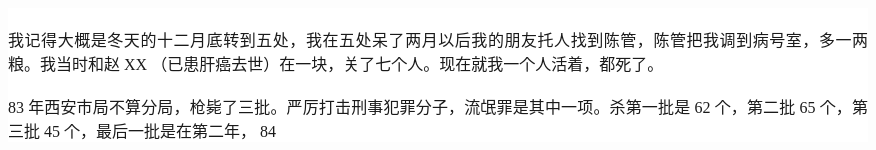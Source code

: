    </span>
  </p>
  <p class="p1" style='margin: 0px; text-align: justify; font-variant-numeric: normal; font-variant-east-asian: normal; font-stretch: normal; font-size: 16px; line-height: normal; font-family: "Trebuchet MS"; min-height: 19px;'>
   <span class="s1" style="font-kerning: none;">
   </span>
   <br/>
  </p>
  <p class="p2" style='margin: 0px; text-align: justify; font-variant-numeric: normal; font-variant-east-asian: normal; font-stretch: normal; font-size: 16px; line-height: normal; font-family: "PingFang SC";'>
   <span class="s1" style="font-kerning: none;">
    我记得大概是冬天的十二月底转到五处，我在五处呆了两月以后我的朋友托人找到陈管，陈管把我调到病号室，多一两粮。我当时和赵
   </span>
   <span class="s2" style='font-variant-numeric: normal; font-variant-east-asian: normal; font-stretch: normal; line-height: normal; font-family: "Trebuchet MS"; font-kerning: none;'>
    XX
   </span>
   <span class="s1" style="font-kerning: none;">
    （已患肝癌去世）在一块，关了七个人。现在就我一个人活着，都死了。
   </span>
  </p>
  <p class="p1" style='margin: 0px; text-align: justify; font-variant-numeric: normal; font-variant-east-asian: normal; font-stretch: normal; font-size: 16px; line-height: normal; font-family: "Trebuchet MS"; min-height: 19px;'>
   <span class="s1" style="font-kerning: none;">
   </span>
   <br/>
  </p>
  <p class="p2" style='margin: 0px; text-align: justify; font-variant-numeric: normal; font-variant-east-asian: normal; font-stretch: normal; font-size: 16px; line-height: normal; font-family: "PingFang SC";'>
   <span class="s2" style='font-variant-numeric: normal; font-variant-east-asian: normal; font-stretch: normal; line-height: normal; font-family: "Trebuchet MS"; font-kerning: none;'>
    83
   </span>
   <span class="s1" style="font-kerning: none;">
    年西安市局不算分局，枪毙了三批。严厉打击刑事犯罪分子，流氓罪是其中一项。杀第一批是
   </span>
   <span class="s2" style='font-variant-numeric: normal; font-variant-east-asian: normal; font-stretch: normal; line-height: normal; font-family: "Trebuchet MS"; font-kerning: none;'>
    62
   </span>
   <span class="s1" style="font-kerning: none;">
    个，第二批
   </span>
   <span class="s2" style='font-variant-numeric: normal; font-variant-east-asian: normal; font-stretch: normal; line-height: normal; font-family: "Trebuchet MS"; font-kerning: none;'>
    65
   </span>
   <span class="s1" style="font-kerning: none;">
    个，第三批
   </span>
   <span class="s2" style='font-variant-numeric: normal; font-variant-east-asian: normal; font-stretch: normal; line-height: normal; font-family: "Trebuchet MS"; font-kerning: none;'>
    45
   </span>
   <span class="s1" style="font-kerning: none;">
    个，最后一批是在第二年，
   </span>
   <span class="s2" style='font-variant-numeric: normal; font-variant-east-asian: normal; font-stretch: normal; line-height: normal; font-family: "Trebuchet MS"; font-kerning: none;'>
    84